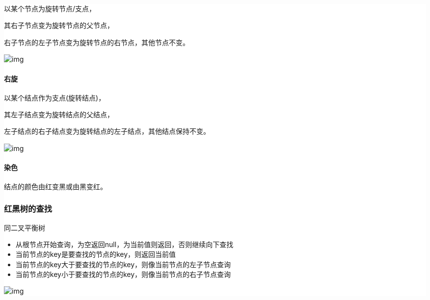 以某个节点为旋转节点/支点，

其右子节点变为旋转节点的父节点，

右子节点的左子节点变为旋转节点的右节点，其他节点不变。

![img](https://strangest.oss-cn-shanghai.aliyuncs.com/markdown/20200219214817459.gif)

#### 右旋

以某个结点作为支点(旋转结点)，

其左子结点变为旋转结点的父结点，

左子结点的右子结点变为旋转结点的左子结点，其他结点保持不变。

![img](https://strangest.oss-cn-shanghai.aliyuncs.com/markdown/2020021921514350.gif)

#### 染色

结点的颜色由红变黑或由黑变红。



### 红黑树的查找

同二叉平衡树

- 从根节点开始查询，为空返回null，为当前值则返回，否则继续向下查找
- 当前节点的key是要查找的节点的key，则返回当前值
- 当前节点的key大于要查找的节点的key，则像当前节点的左子节点查询
- 当前节点的key小于要查找的节点的key，则像当前节点的右子节点查询



![img](https://strangest.oss-cn-shanghai.aliyuncs.com/markdown/2392382-07b47eb3722981e6.png)